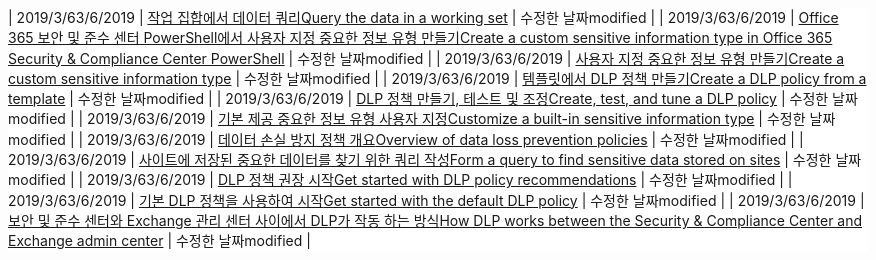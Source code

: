| <span data-ttu-id="fdc93-309">2019/3/6</span><span class="sxs-lookup"><span data-stu-id="fdc93-309">3/6/2019</span></span> | [<span data-ttu-id="fdc93-310">작업 집합에서 데이터 쿼리</span><span class="sxs-lookup"><span data-stu-id="fdc93-310">Query the data in a working set</span></span>](/Office365/SecurityCompliance/compliance20/working-set-search) | <span data-ttu-id="fdc93-311">수정한 날짜</span><span class="sxs-lookup"><span data-stu-id="fdc93-311">modified</span></span> |
| <span data-ttu-id="fdc93-312">2019/3/6</span><span class="sxs-lookup"><span data-stu-id="fdc93-312">3/6/2019</span></span> | [<span data-ttu-id="fdc93-313">Office 365 보안 및 준수 센터 PowerShell에서 사용자 지정 중요한 정보 유형 만들기</span><span class="sxs-lookup"><span data-stu-id="fdc93-313">Create a custom sensitive information type in Office 365 Security & Compliance Center PowerShell</span></span>](/Office365/SecurityCompliance/create-a-custom-sensitive-information-type-in-scc-powershell) | <span data-ttu-id="fdc93-314">수정한 날짜</span><span class="sxs-lookup"><span data-stu-id="fdc93-314">modified</span></span> |
| <span data-ttu-id="fdc93-315">2019/3/6</span><span class="sxs-lookup"><span data-stu-id="fdc93-315">3/6/2019</span></span> | [<span data-ttu-id="fdc93-316">사용자 지정 중요한 정보 유형 만들기</span><span class="sxs-lookup"><span data-stu-id="fdc93-316">Create a custom sensitive information type</span></span>](/Office365/SecurityCompliance/create-a-custom-sensitive-information-type) | <span data-ttu-id="fdc93-317">수정한 날짜</span><span class="sxs-lookup"><span data-stu-id="fdc93-317">modified</span></span> |
| <span data-ttu-id="fdc93-318">2019/3/6</span><span class="sxs-lookup"><span data-stu-id="fdc93-318">3/6/2019</span></span> | [<span data-ttu-id="fdc93-319">템플릿에서 DLP 정책 만들기</span><span class="sxs-lookup"><span data-stu-id="fdc93-319">Create a DLP policy from a template</span></span>](/Office365/SecurityCompliance/create-a-dlp-policy-from-a-template) | <span data-ttu-id="fdc93-320">수정한 날짜</span><span class="sxs-lookup"><span data-stu-id="fdc93-320">modified</span></span> |
| <span data-ttu-id="fdc93-321">2019/3/6</span><span class="sxs-lookup"><span data-stu-id="fdc93-321">3/6/2019</span></span> | [<span data-ttu-id="fdc93-322">DLP 정책 만들기, 테스트 및 조정</span><span class="sxs-lookup"><span data-stu-id="fdc93-322">Create, test, and tune a DLP policy</span></span>](/Office365/SecurityCompliance/create-test-tune-dlp-policy) | <span data-ttu-id="fdc93-323">수정한 날짜</span><span class="sxs-lookup"><span data-stu-id="fdc93-323">modified</span></span> |
| <span data-ttu-id="fdc93-324">2019/3/6</span><span class="sxs-lookup"><span data-stu-id="fdc93-324">3/6/2019</span></span> | [<span data-ttu-id="fdc93-325">기본 제공 중요한 정보 유형 사용자 지정</span><span class="sxs-lookup"><span data-stu-id="fdc93-325">Customize a built-in sensitive information type</span></span>](/Office365/SecurityCompliance/customize-a-built-in-sensitive-information-type) | <span data-ttu-id="fdc93-326">수정한 날짜</span><span class="sxs-lookup"><span data-stu-id="fdc93-326">modified</span></span> |
| <span data-ttu-id="fdc93-327">2019/3/6</span><span class="sxs-lookup"><span data-stu-id="fdc93-327">3/6/2019</span></span> | [<span data-ttu-id="fdc93-328">데이터 손실 방지 정책 개요</span><span class="sxs-lookup"><span data-stu-id="fdc93-328">Overview of data loss prevention policies</span></span>](/Office365/SecurityCompliance/data-loss-prevention-policies) | <span data-ttu-id="fdc93-329">수정한 날짜</span><span class="sxs-lookup"><span data-stu-id="fdc93-329">modified</span></span> |
| <span data-ttu-id="fdc93-330">2019/3/6</span><span class="sxs-lookup"><span data-stu-id="fdc93-330">3/6/2019</span></span> | [<span data-ttu-id="fdc93-331">사이트에 저장된 중요한 데이터를 찾기 위한 쿼리 작성</span><span class="sxs-lookup"><span data-stu-id="fdc93-331">Form a query to find sensitive data stored on sites</span></span>](/Office365/SecurityCompliance/form-a-query-to-find-sensitive-data-stored-on-sites) | <span data-ttu-id="fdc93-332">수정한 날짜</span><span class="sxs-lookup"><span data-stu-id="fdc93-332">modified</span></span> |
| <span data-ttu-id="fdc93-333">2019/3/6</span><span class="sxs-lookup"><span data-stu-id="fdc93-333">3/6/2019</span></span> | [<span data-ttu-id="fdc93-334">DLP 정책 권장 시작</span><span class="sxs-lookup"><span data-stu-id="fdc93-334">Get started with DLP policy recommendations</span></span>](/Office365/SecurityCompliance/get-started-with-dlp-policy-recommendations) | <span data-ttu-id="fdc93-335">수정한 날짜</span><span class="sxs-lookup"><span data-stu-id="fdc93-335">modified</span></span> |
| <span data-ttu-id="fdc93-336">2019/3/6</span><span class="sxs-lookup"><span data-stu-id="fdc93-336">3/6/2019</span></span> | [<span data-ttu-id="fdc93-337">기본 DLP 정책을 사용하여 시작</span><span class="sxs-lookup"><span data-stu-id="fdc93-337">Get started with the default DLP policy</span></span>](/Office365/SecurityCompliance/get-started-with-the-default-dlp-policy) | <span data-ttu-id="fdc93-338">수정한 날짜</span><span class="sxs-lookup"><span data-stu-id="fdc93-338">modified</span></span> |
| <span data-ttu-id="fdc93-339">2019/3/6</span><span class="sxs-lookup"><span data-stu-id="fdc93-339">3/6/2019</span></span> | [<span data-ttu-id="fdc93-340">보안 및 준수 센터와 Exchange 관리 센터 사이에서 DLP가 작동 하는 방식</span><span class="sxs-lookup"><span data-stu-id="fdc93-340">How DLP works between the Security & Compliance Center and Exchange admin center</span></span>](/Office365/SecurityCompliance/how-dlp-works-between-admin-centers) | <span data-ttu-id="fdc93-341">수정한 날짜</span><span class="sxs-lookup"><span data-stu-id="fdc93-341">modified</span></span> |